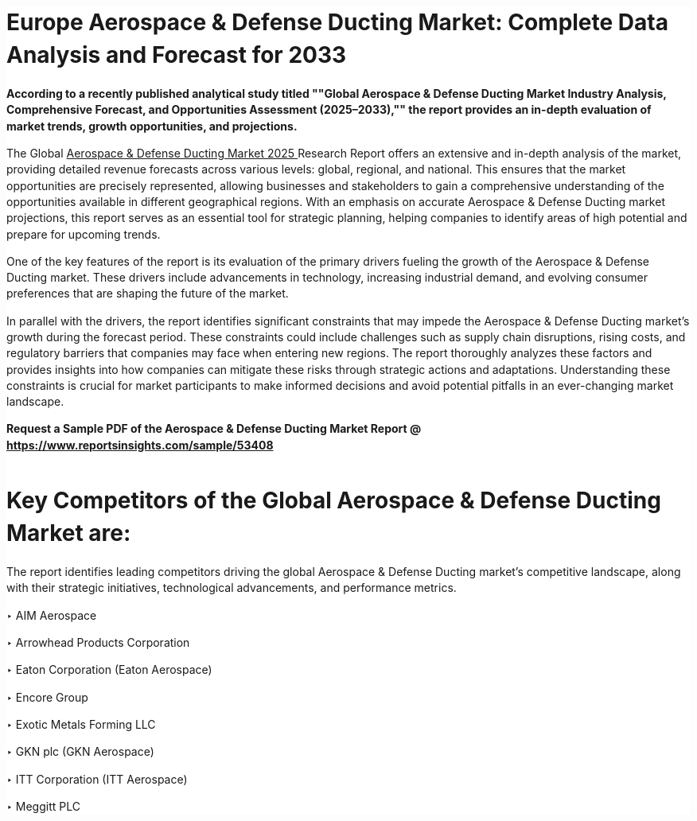 # Europe Aerospace & Defense Ducting Market: Complete Data Analysis and Forecast for 2033

<strong>According to a recently published analytical study titled ""Global Aerospace & Defense Ducting Market Industry Analysis, Comprehensive Forecast, and Opportunities Assessment (2025–2033),"" the report provides an in-depth evaluation of market trends, growth opportunities, and projections.</strong>

The Global <a href=https://www.reportsinsights.com/sample/53408>Aerospace & Defense Ducting Market 2025 </a> Research Report offers an extensive and in-depth analysis of the market, providing detailed revenue forecasts across various levels: global, regional, and national. This ensures that the market opportunities are precisely represented, allowing businesses and stakeholders to gain a comprehensive understanding of the opportunities available in different geographical regions. With an emphasis on accurate Aerospace & Defense Ducting market projections, this report serves as an essential tool for strategic planning, helping companies to identify areas of high potential and prepare for upcoming trends.

One of the key features of the report is its evaluation of the primary drivers fueling the growth of the Aerospace & Defense Ducting market. These drivers include advancements in technology, increasing industrial demand, and evolving consumer preferences that are shaping the future of the market. 

In parallel with the drivers, the report identifies significant constraints that may impede the Aerospace & Defense Ducting market’s growth during the forecast period. These constraints could include challenges such as supply chain disruptions, rising costs, and regulatory barriers that companies may face when entering new regions. The report thoroughly analyzes these factors and provides insights into how companies can mitigate these risks through strategic actions and adaptations. Understanding these constraints is crucial for market participants to make informed decisions and avoid potential pitfalls in an ever-changing market landscape.

<strong>Request a Sample PDF of the Aerospace & Defense Ducting Market Report </strong><strong>@<a href=https://www.reportsinsights.com/sample/53408> https://www.reportsinsights.com/sample/53408</a></strong></font>

# <strong>Key Competitors of the Global Aerospace & Defense Ducting Market are:</strong>

The report identifies leading competitors driving the global Aerospace & Defense Ducting market’s competitive landscape, along with their strategic initiatives, technological advancements, and performance metrics.

‣ AIM Aerospace

‣ Arrowhead Products Corporation

‣ Eaton Corporation (Eaton Aerospace)

‣ Encore Group

‣ Exotic Metals Forming LLC

‣ GKN plc (GKN Aerospace)

‣ ITT Corporation (ITT Aerospace)

‣ Meggitt PLC
